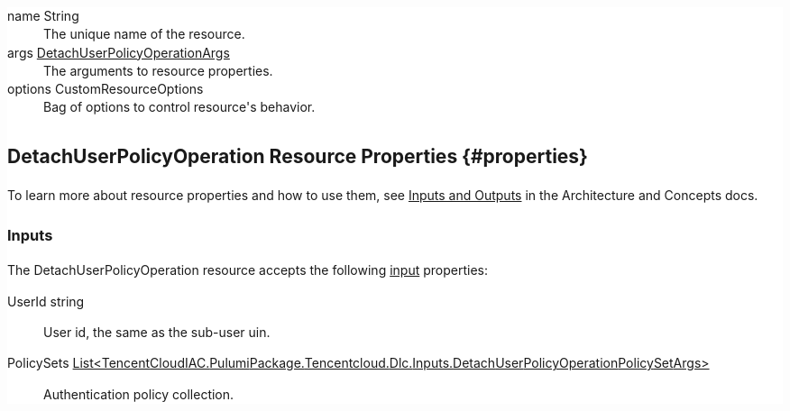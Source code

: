 </pulumi-choosable>
</div>

<div>
<pulumi-choosable type="language" values="java">

<dl class="resources-properties"><dt
        class="property-required" title="Required">
        <span>name</span>
        <span class="property-indicator"></span>
        <span class="property-type">String</span>
    </dt>
    <dd>The unique name of the resource.</dd><dt
        class="property-required" title="Required">
        <span>args</span>
        <span class="property-indicator"></span>
        <span class="property-type"><a href="#inputs">DetachUserPolicyOperationArgs</a></span>
    </dt>
    <dd>The arguments to resource properties.</dd><dt
        class="property-optional" title="Optional">
        <span>options</span>
        <span class="property-indicator"></span>
        <span class="property-type">CustomResourceOptions</span>
    </dt>
    <dd>Bag of options to control resource&#39;s behavior.</dd></dl>

</pulumi-choosable>
</div>

## DetachUserPolicyOperation Resource Properties {#properties}

To learn more about resource properties and how to use them, see [Inputs and Outputs](/docs/intro/concepts/inputs-outputs) in the Architecture and Concepts docs.

### Inputs

The DetachUserPolicyOperation resource accepts the following [input](/docs/intro/concepts/inputs-outputs) properties:



<div>
<pulumi-choosable type="language" values="csharp">
<dl class="resources-properties"><dt class="property-required property-replacement"
            title="Required">
        <span id="userid_csharp">
<a data-swiftype-name="resource-property" data-swiftype-type="text" href="#userid_csharp" style="color: inherit; text-decoration: inherit;">User<wbr>Id</a>
</span>
        <span class="property-indicator"></span>
        <span class="property-type">string</span>
    </dt>
    <dd><p>User id, the same as the sub-user uin.</p>
</dd><dt class="property-optional property-replacement"
            title="Optional">
        <span id="policysets_csharp">
<a data-swiftype-name="resource-property" data-swiftype-type="text" href="#policysets_csharp" style="color: inherit; text-decoration: inherit;">Policy<wbr>Sets</a>
</span>
        <span class="property-indicator"></span>
        <span class="property-type"><a href="#detachuserpolicyoperationpolicyset">List&lt;Tencent<wbr>Cloud<wbr>IAC.<wbr>Pulumi<wbr>Package.<wbr>Tencentcloud.<wbr>Dlc.<wbr>Inputs.<wbr>Detach<wbr>User<wbr>Policy<wbr>Operation<wbr>Policy<wbr>Set<wbr>Args&gt;</a></span>
    </dt>
    <dd><p>Authentication policy collection.</p>